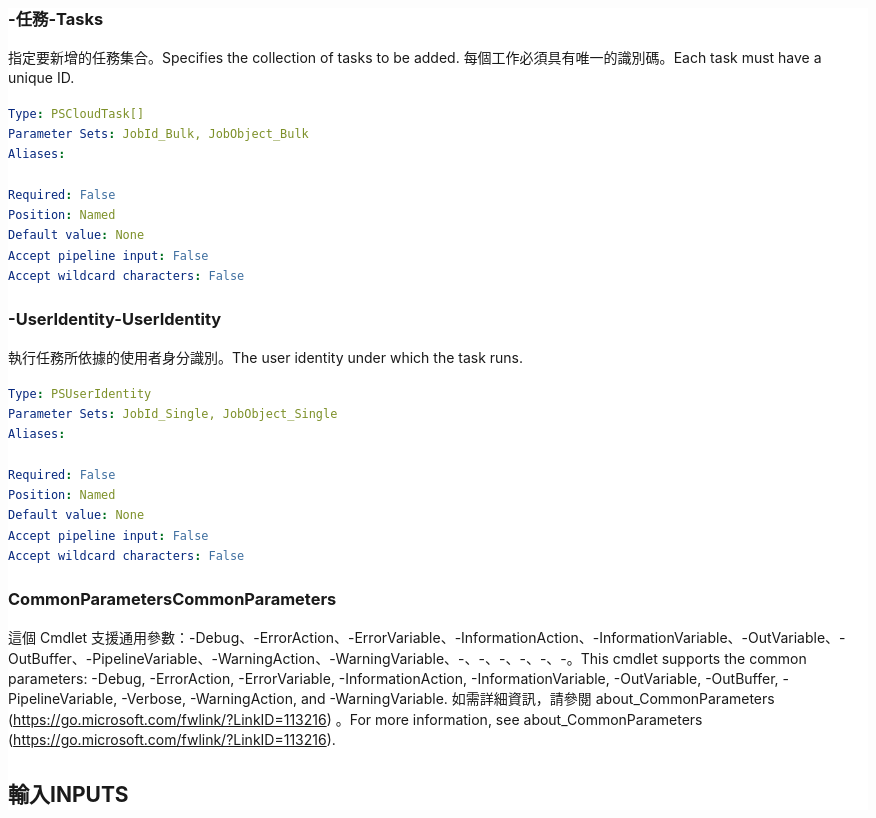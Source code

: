 ### <span data-ttu-id="78f66-192">-任務</span><span class="sxs-lookup"><span data-stu-id="78f66-192">-Tasks</span></span>
<span data-ttu-id="78f66-193">指定要新增的任務集合。</span><span class="sxs-lookup"><span data-stu-id="78f66-193">Specifies the collection of tasks to be added.</span></span>
<span data-ttu-id="78f66-194">每個工作必須具有唯一的識別碼。</span><span class="sxs-lookup"><span data-stu-id="78f66-194">Each task must have a unique ID.</span></span>

```yaml
Type: PSCloudTask[]
Parameter Sets: JobId_Bulk, JobObject_Bulk
Aliases: 

Required: False
Position: Named
Default value: None
Accept pipeline input: False
Accept wildcard characters: False
```

### <span data-ttu-id="78f66-195">-UserIdentity</span><span class="sxs-lookup"><span data-stu-id="78f66-195">-UserIdentity</span></span>
<span data-ttu-id="78f66-196">執行任務所依據的使用者身分識別。</span><span class="sxs-lookup"><span data-stu-id="78f66-196">The user identity under which the task runs.</span></span>

```yaml
Type: PSUserIdentity
Parameter Sets: JobId_Single, JobObject_Single
Aliases: 

Required: False
Position: Named
Default value: None
Accept pipeline input: False
Accept wildcard characters: False
```

### <span data-ttu-id="78f66-197">CommonParameters</span><span class="sxs-lookup"><span data-stu-id="78f66-197">CommonParameters</span></span>
<span data-ttu-id="78f66-198">這個 Cmdlet 支援通用參數：-Debug、-ErrorAction、-ErrorVariable、-InformationAction、-InformationVariable、-OutVariable、-OutBuffer、-PipelineVariable、-WarningAction、-WarningVariable、-、-、-、-、-、-。</span><span class="sxs-lookup"><span data-stu-id="78f66-198">This cmdlet supports the common parameters: -Debug, -ErrorAction, -ErrorVariable, -InformationAction, -InformationVariable, -OutVariable, -OutBuffer, -PipelineVariable, -Verbose, -WarningAction, and -WarningVariable.</span></span> <span data-ttu-id="78f66-199">如需詳細資訊，請參閱 about_CommonParameters (https://go.microsoft.com/fwlink/?LinkID=113216) 。</span><span class="sxs-lookup"><span data-stu-id="78f66-199">For more information, see about_CommonParameters (https://go.microsoft.com/fwlink/?LinkID=113216).</span></span>

## <span data-ttu-id="78f66-200">輸入</span><span class="sxs-lookup"><span data-stu-id="78f66-200">INPUTS</span></span>
